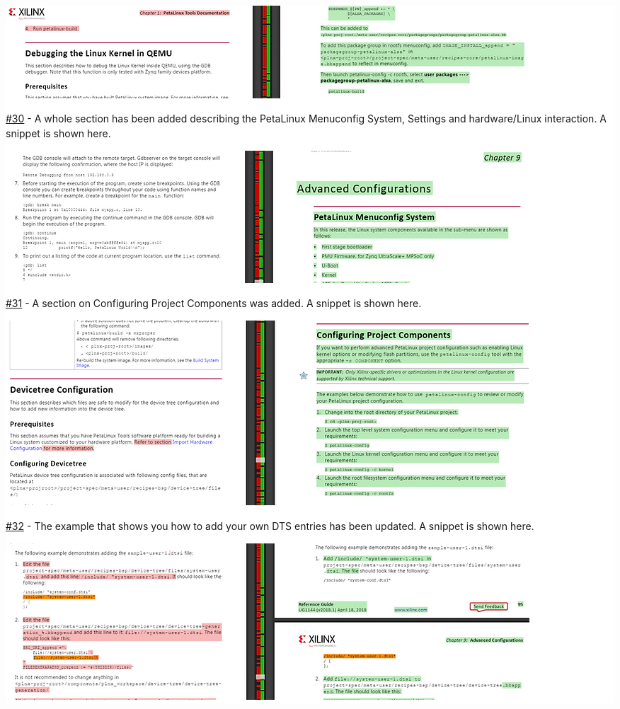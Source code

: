 ![added_package_group_cont_35](added_package_group_cont_35.png)

[#30](https://www.centennialsoftwaresolutions.com/blog/hashtags/30) - A whole section has been added describing the PetaLinux Menuconfig System, Settings and hardware/Linux interaction. A snippet is shown here.

![advanced_configurations_section_36](advanced_configurations_section_36.png)

[#31](https://www.centennialsoftwaresolutions.com/blog/hashtags/31) - A section on Configuring Project Components was added. A snippet is shown here.

![configuring_project_components_section_added_37](configuring_project_components_section_added_37.png)

[#32](https://www.centennialsoftwaresolutions.com/blog/hashtags/32) - The example that shows you how to add your own DTS entries has been updated. A snippet is shown here.

![updated_add_your_own_dts_entries_updated_38](updated_add_your_own_dts_entries_updated_38.png)

